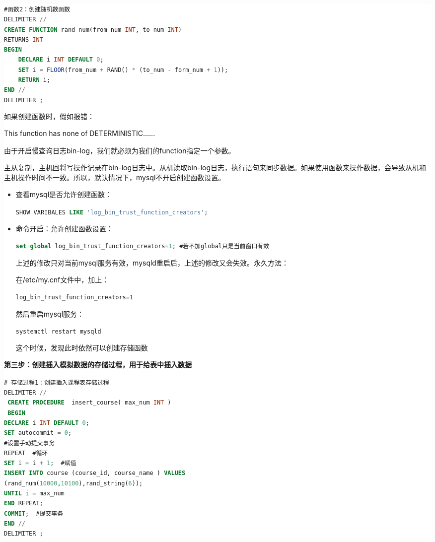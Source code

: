 ```sql
#函数2：创建随机数函数
DELIMITER //
CREATE FUNCTION rand_num(from_num INT, to_num INT) 
RETURNS INT
BEGIN 
	DECLARE i INT DEFAULT 0;
	SET i = FLOOR(from_num + RAND() * (to_num - form_num + 1));
	RETURN i;
END //
DELIMITER ;
```

如果创建函数时，假如报错：

This function has none of DETERMINISTIC......

由于开启慢查询日志bin-log，我们就必须为我们的function指定一个参数。

主从复制，主机回将写操作记录在bin-log日志中。从机读取bin-log日志，执行语句来同步数据。如果使用函数来操作数据，会导致从机和主机操作时间不一致。所以，默认情况下，mysql不开启创建函数设置。

* 查看mysql是否允许创建函数：

  ```sql
  SHOW VARIBALES LIKE 'log_bin_trust_function_creators';
  ```

* 命令开启：允许创建函数设置：

  ```sql
  set global log_bin_trust_function_creators=1; #若不加global只是当前窗口有效
  ```

  上述的修改只对当前mysql服务有效，mysqld重启后，上述的修改又会失效。永久方法：

  在/etc/my.cnf文件中，加上：

  ```properties
  log_bin_trust_function_creators=1
  ```

  然后重启mysql服务：

  ```shell
  systemctl restart mysqld
  ```

  这个时候，发现此时依然可以创建存储函数



**第三步：创建插入模拟数据的存储过程，用于给表中插入数据**

```sql
# 存储过程1：创建插入课程表存储过程
DELIMITER //
 CREATE PROCEDURE  insert_course( max_num INT )
 BEGIN  
DECLARE i INT DEFAULT 0;   
SET autocommit = 0;    
#设置手动提交事务
REPEAT  #循环
SET i = i + 1;  #赋值
INSERT INTO course (course_id, course_name ) VALUES 
(rand_num(10000,10100),rand_string(6));  
UNTIL i = max_num  
END REPEAT;  
COMMIT;  #提交事务
END //
DELIMITER ;
```

